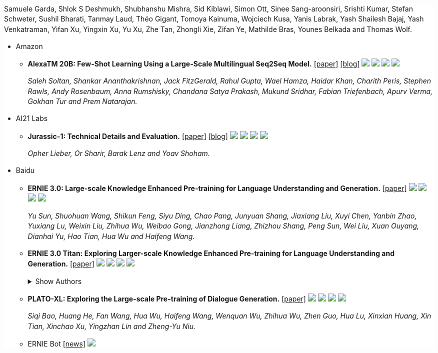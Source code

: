 Samuele Garda, Shlok S Deshmukh, Shubhanshu Mishra, Sid Kiblawi, Simon Ott, Sinee Sang-aroonsiri, Srishti Kumar, Stefan Schweter, Sushil Bharati, Tanmay Laud, Théo Gigant, Tomoya Kainuma, Wojciech Kusa, Yanis Labrak, Yash Shailesh Bajaj, Yash Venkatraman, Yifan Xu, Yingxin Xu, Yu Xu, Zhe Tan, Zhongli Xie, Zifan Ye, Mathilde Bras, Younes Belkada and Thomas Wolf.</i></details>

- Amazon
  - **AlexaTM 20B: Few-Shot Learning Using a Large-Scale Multilingual Seq2Seq Model.** [[paper]](https://arxiv.org/pdf/2208.01448) [[blog]](https://www.amazon.science/blog/20b-parameter-alexa-model-sets-new-marks-in-few-shot-learning) ![](https://img.shields.io/badge/Preprint-orange) ![](https://img.shields.io/badge/English-darkcyan) ![](https://img.shields.io/badge/Limited-purple) ![](https://img.shields.io/badge/2022.08-blue)

    *Saleh Soltan, Shankar Ananthakrishnan, Jack FitzGerald, Rahul Gupta, Wael Hamza, Haidar Khan, Charith Peris, Stephen Rawls, Andy Rosenbaum, Anna Rumshisky, Chandana Satya Prakash, Mukund Sridhar, Fabian Triefenbach, Apurv Verma, Gokhan Tur and Prem Natarajan.*

- AI21 Labs
  - **Jurassic-1: Technical Details and Evaluation.** [[paper]](https://uploads-ssl.webflow.com/60fd4503684b466578c0d307/61138924626a6981ee09caf6_jurassic_tech_paper.pdf) [[blog]](https://www.ai21.com/blog/announcing-ai21-studio-and-jurassic-1) ![](https://img.shields.io/badge/Preprint-orange) ![](https://img.shields.io/badge/English-darkcyan) ![](https://img.shields.io/badge/Limited-purple) ![](https://img.shields.io/badge/2021.08-blue)

    *Opher Lieber, Or Sharir, Barak Lenz and Yoav Shoham.*

- Baidu
  - **ERNIE 3.0: Large-scale Knowledge Enhanced Pre-training for Language Understanding and Generation.** [[paper]](https://arxiv.org/pdf/2107.02137) ![](https://img.shields.io/badge/Preprint-orange) ![](https://img.shields.io/badge/Multilingual-darkcyan) ![](https://img.shields.io/badge/Limited-purple) ![](https://img.shields.io/badge/2021.07-blue)

    *Yu Sun, Shuohuan Wang, Shikun Feng, Siyu Ding, Chao Pang, Junyuan Shang, Jiaxiang Liu, Xuyi Chen, Yanbin Zhao, Yuxiang Lu, Weixin Liu, Zhihua Wu, Weibao Gong, Jianzhong Liang, Zhizhou Shang, Peng Sun, Wei Liu, Xuan Ouyang, Dianhai Yu, Hao Tian, Hua Wu and Haifeng Wang.*

  - **ERNIE 3.0 Titan: Exploring Larger-scale Knowledge Enhanced Pre-training for Language Understanding and Generation.** [[paper]](https://arxiv.org/pdf/2112.12731) ![](https://img.shields.io/badge/Preprint-orange) ![](https://img.shields.io/badge/Multilingual-darkcyan) ![](https://img.shields.io/badge/Closed-purple) ![](https://img.shields.io/badge/2021.12-blue)

    <details><summary>Show Authors</summary><i>Shuohuan Wang, Yu Sun, Yang Xiang, Zhihua Wu, Siyu Ding, Weibao Gong, Shikun Feng, Junyuan Shang, Yanbin Zhao, Chao Pang, Jiaxiang Liu, Xuyi Chen, Yuxiang Lu, Weixin Liu, Xi Wang, Yangfan Bai, Qiuliang Chen, Li Zhao, Shiyong Li, Peng Sun, Dianhai Yu, Yanjun Ma, Hao Tian, Hua Wu, Tian Wu, Wei Zeng, Ge Li, Wen Gao and Haifeng Wang.</i></details>

  - **PLATO-XL: Exploring the Large-scale Pre-training of Dialogue Generation.** [[paper]](https://aclanthology.org/2022.findings-aacl.10.pdf) ![](https://img.shields.io/badge/AACL--IJCNLP%202022%20Findings-orange) ![](https://img.shields.io/badge/Multilingual-darkcyan) ![](https://img.shields.io/badge/Open-purple) ![](https://img.shields.io/badge/2021.09-blue)

    *Siqi Bao, Huang He, Fan Wang, Hua Wu, Haifeng Wang, Wenquan Wu, Zhihua Wu, Zhen Guo, Hua Lu, Xinxian Huang, Xin Tian, Xinchao Xu, Yingzhan Lin and Zheng-Yu Niu.*

  - ERNIE Bot [[news]](https://mp.weixin.qq.com/s/0-8X9FPouteKzNiK6DPaiA) ![](https://img.shields.io/badge/2023.02-blue)
